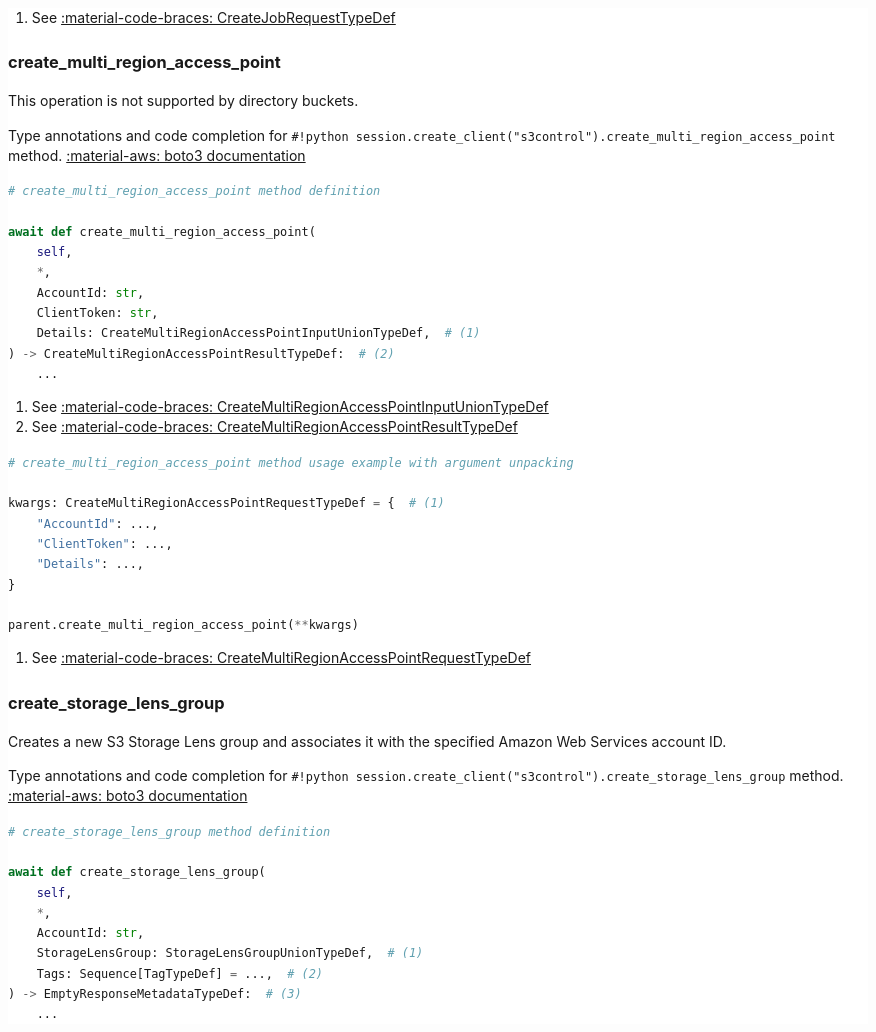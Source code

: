 1. See [:material-code-braces: CreateJobRequestTypeDef](./type_defs.md#createjobrequesttypedef)

### create\_multi\_region\_access\_point

This operation is not supported by directory buckets.

Type annotations and code completion for `#!python session.create_client("s3control").create_multi_region_access_point` method.
[:material-aws: boto3 documentation](https://boto3.amazonaws.com/v1/documentation/api/latest/reference/services/s3control/client/create_multi_region_access_point.html)

```python
# create_multi_region_access_point method definition

await def create_multi_region_access_point(
    self,
    *,
    AccountId: str,
    ClientToken: str,
    Details: CreateMultiRegionAccessPointInputUnionTypeDef,  # (1)
) -> CreateMultiRegionAccessPointResultTypeDef:  # (2)
    ...
```

1. See [:material-code-braces: CreateMultiRegionAccessPointInputUnionTypeDef](#createmultiregionaccesspointinputuniontypedef)
2. See [:material-code-braces: CreateMultiRegionAccessPointResultTypeDef](./type_defs.md#createmultiregionaccesspointresulttypedef)


```python
# create_multi_region_access_point method usage example with argument unpacking

kwargs: CreateMultiRegionAccessPointRequestTypeDef = {  # (1)
    "AccountId": ...,
    "ClientToken": ...,
    "Details": ...,
}

parent.create_multi_region_access_point(**kwargs)
```

1. See [:material-code-braces: CreateMultiRegionAccessPointRequestTypeDef](./type_defs.md#createmultiregionaccesspointrequesttypedef)

### create\_storage\_lens\_group

Creates a new S3 Storage Lens group and associates it with the specified Amazon
Web Services account ID.

Type annotations and code completion for `#!python session.create_client("s3control").create_storage_lens_group` method.
[:material-aws: boto3 documentation](https://boto3.amazonaws.com/v1/documentation/api/latest/reference/services/s3control/client/create_storage_lens_group.html)

```python
# create_storage_lens_group method definition

await def create_storage_lens_group(
    self,
    *,
    AccountId: str,
    StorageLensGroup: StorageLensGroupUnionTypeDef,  # (1)
    Tags: Sequence[TagTypeDef] = ...,  # (2)
) -> EmptyResponseMetadataTypeDef:  # (3)
    ...
```
